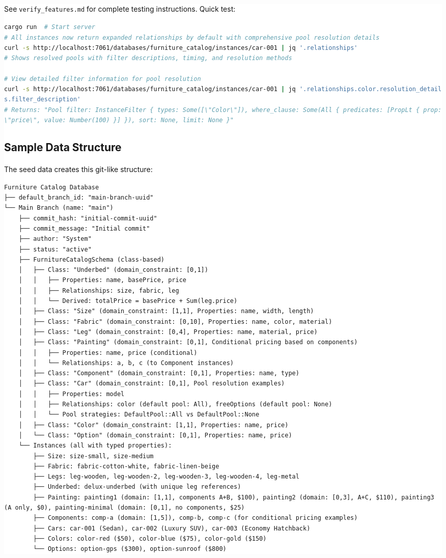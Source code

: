See `verify_features.md` for complete testing instructions. Quick test:

```bash
cargo run  # Start server
# All instances now return expanded relationships by default with comprehensive pool resolution details
curl -s http://localhost:7061/databases/furniture_catalog/instances/car-001 | jq '.relationships'
# Shows resolved pools with filter descriptions, timing, and resolution methods

# View detailed filter information for pool resolution
curl -s http://localhost:7061/databases/furniture_catalog/instances/car-001 | jq '.relationships.color.resolution_details.filter_description'
# Returns: "Pool filter: InstanceFilter { types: Some([\"Color\"]), where_clause: Some(All { predicates: [PropLt { prop: \"price\", value: Number(100) }] }), sort: None, limit: None }"
```

## Sample Data Structure

The seed data creates this git-like structure:

```
Furniture Catalog Database
├── default_branch_id: "main-branch-uuid"
└── Main Branch (name: "main")
    ├── commit_hash: "initial-commit-uuid"
    ├── commit_message: "Initial commit"
    ├── author: "System"
    ├── status: "active"
    ├── FurnitureCatalogSchema (class-based)
    │   ├── Class: "Underbed" (domain_constraint: [0,1])
    │   │   ├── Properties: name, basePrice, price
    │   │   ├── Relationships: size, fabric, leg
    │   │   └── Derived: totalPrice = basePrice + Sum(leg.price)
    │   ├── Class: "Size" (domain_constraint: [1,1], Properties: name, width, length)
    │   ├── Class: "Fabric" (domain_constraint: [0,10], Properties: name, color, material)
    │   ├── Class: "Leg" (domain_constraint: [0,4], Properties: name, material, price)
    │   ├── Class: "Painting" (domain_constraint: [0,1], Conditional pricing based on components)
    │   │   ├── Properties: name, price (conditional)
    │   │   └── Relationships: a, b, c (to Component instances)
    │   ├── Class: "Component" (domain_constraint: [0,1], Properties: name, type)
    │   ├── Class: "Car" (domain_constraint: [0,1], Pool resolution examples)
    │   │   ├── Properties: model
    │   │   ├── Relationships: color (default pool: All), freeOptions (default pool: None)
    │   │   └── Pool strategies: DefaultPool::All vs DefaultPool::None
    │   ├── Class: "Color" (domain_constraint: [1,1], Properties: name, price)
    │   └── Class: "Option" (domain_constraint: [0,1], Properties: name, price)
    └── Instances (all with typed properties):
        ├── Size: size-small, size-medium
        ├── Fabric: fabric-cotton-white, fabric-linen-beige
        ├── Legs: leg-wooden, leg-wooden-2, leg-wooden-3, leg-wooden-4, leg-metal
        ├── Underbed: delux-underbed (with unique leg references)
        ├── Painting: painting1 (domain: [1,1], components A+B, $100), painting2 (domain: [0,3], A+C, $110), painting3 (A only, $0), painting-minimal (domain: [0,1], no components, $25)
        ├── Components: comp-a (domain: [1,5]), comp-b, comp-c (for conditional pricing examples)
        ├── Cars: car-001 (Sedan), car-002 (Luxury SUV), car-003 (Economy Hatchback)
        ├── Colors: color-red ($50), color-blue ($75), color-gold ($150)
        └── Options: option-gps ($300), option-sunroof ($800)
```
